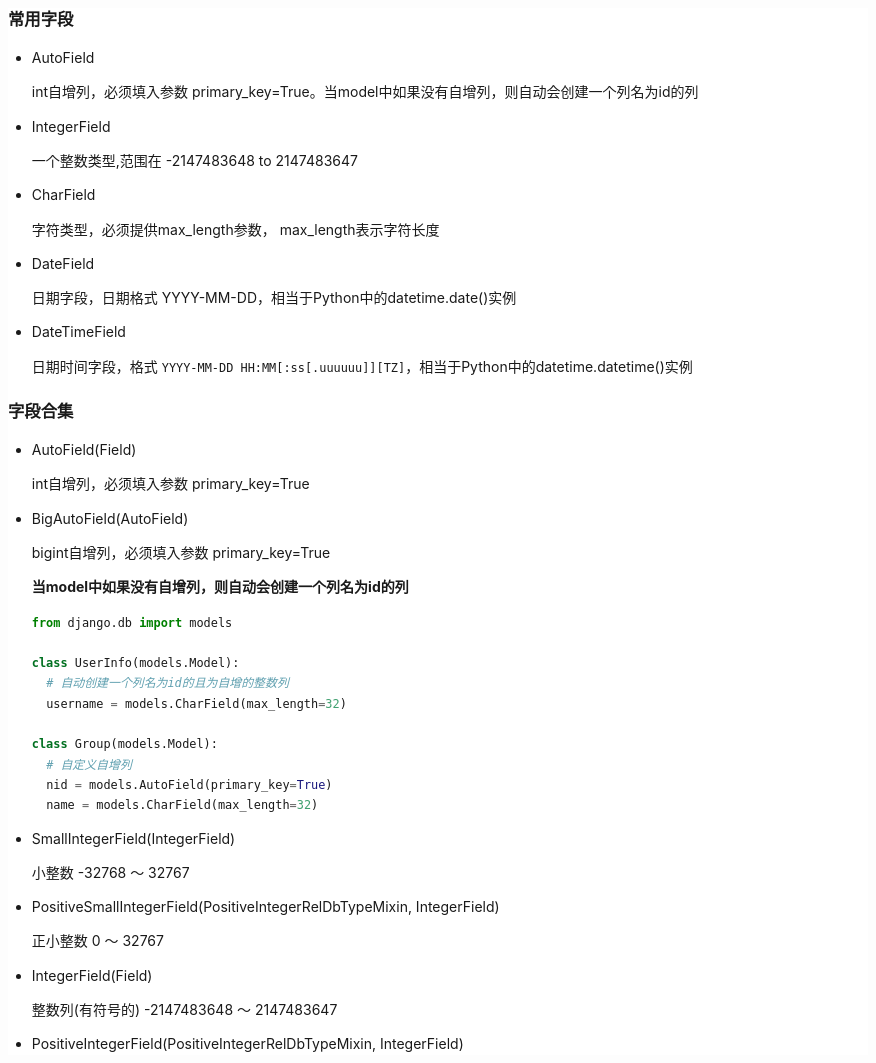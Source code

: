 ### 常用字段

- AutoField

  int自增列，必须填入参数 primary_key=True。当model中如果没有自增列，则自动会创建一个列名为id的列

- IntegerField

  一个整数类型,范围在 -2147483648 to 2147483647

- CharField

  字符类型，必须提供max_length参数， max_length表示字符长度

- DateField

  日期字段，日期格式  YYYY-MM-DD，相当于Python中的datetime.date()实例

- DateTimeField

  日期时间字段，格式 `YYYY-MM-DD HH:MM[:ss[.uuuuuu]][TZ]`，相当于Python中的datetime.datetime()实例

### 字段合集

- AutoField(Field)

  int自增列，必须填入参数 primary_key=True

- BigAutoField(AutoField)

  bigint自增列，必须填入参数 primary_key=True

  **当model中如果没有自增列，则自动会创建一个列名为id的列**

  ```python
  from django.db import models
  
  class UserInfo(models.Model):
  	# 自动创建一个列名为id的且为自增的整数列
  	username = models.CharField(max_length=32)
  
  class Group(models.Model):
  	# 自定义自增列
  	nid = models.AutoField(primary_key=True)
  	name = models.CharField(max_length=32)
  ```

- SmallIntegerField(IntegerField)

  小整数 -32768 ～ 32767

- PositiveSmallIntegerField(PositiveIntegerRelDbTypeMixin, IntegerField)

  正小整数 0 ～ 32767

- IntegerField(Field)

  整数列(有符号的) -2147483648 ～ 2147483647

- PositiveIntegerField(PositiveIntegerRelDbTypeMixin, IntegerField)
